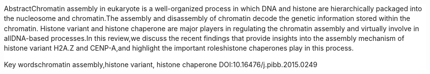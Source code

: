 AbstractChromatin assembly in eukaryote is a well-organized process in which DNA and histone are hierarchically packaged into the nucleosome and chromatin.The assembly and disassembly of chromatin decode the genetic information stored within the chromatin. Histone variant and histone chaperone are major players in regulating the chromatin assembly and virtually involve in allDNA-based processes.In this review,we discuss the recent findings that provide insights into the assembly mechanism of histone variant H2A.Z and CENP-A,and highlight the important roleshistone chaperones play in this process.

Key wordschromatin assembly,histone variant, histone chaperone DOI:10.16476/j.pibb.2015.0249